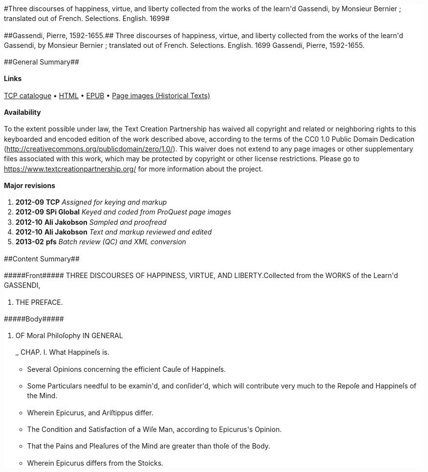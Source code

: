 #Three discourses of happiness, virtue, and liberty collected from the works of the learn'd Gassendi, by Monsieur Bernier ; translated out of French. Selections. English. 1699#

##Gassendi, Pierre, 1592-1655.##
Three discourses of happiness, virtue, and liberty collected from the works of the learn'd Gassendi, by Monsieur Bernier ; translated out of French.
Selections. English. 1699
Gassendi, Pierre, 1592-1655.

##General Summary##

**Links**

[TCP catalogue](http://www.ota.ox.ac.uk/tcp/)  • 
[HTML](http://tei.it.ox.ac.uk/tcp/Texts-HTML/free/A42/A42442.html)  • 
[EPUB](http://tei.it.ox.ac.uk/tcp/Texts-EPUB/free/A42/A42442.epub) • 
[Page images (Historical Texts)](https://historicaltexts.jisc.ac.uk/eebo-12417784e)

**Availability**

To the extent possible under law, the Text Creation Partnership has waived all copyright and related or neighboring rights to this keyboarded and encoded edition of the work described above, according to the terms of the CC0 1.0 Public Domain Dedication (http://creativecommons.org/publicdomain/zero/1.0/). This waiver does not extend to any page images or other supplementary files associated with this work, which may be protected by copyright or other license restrictions. Please go to https://www.textcreationpartnership.org/ for more information about the project.

**Major revisions**

1. __2012-09__ __TCP__ *Assigned for keying and markup*
1. __2012-09__ __SPi Global__ *Keyed and coded from ProQuest page images*
1. __2012-10__ __Ali Jakobson__ *Sampled and proofread*
1. __2012-10__ __Ali Jakobson__ *Text and markup reviewed and edited*
1. __2013-02__ __pfs__ *Batch review (QC) and XML conversion*

##Content Summary##

#####Front#####
THREE DISCOURSES OF HAPPINESS, VIRTUE, AND LIBERTY.Collected from the WORKS of the Learn'd GASSENDI,
1. THE PREFACE.

#####Body#####

1. OF Moral Philoſophy IN GENERAL

    _ CHAP. I. What Happineſs is.

      * Several Opinions concerning the efficient Cauſe of Happineſs.

      * Some Particulars needful to be examin'd, and conſider'd, which will contribute very much to the Repoſe and Happineſs of the Mind.

      * Wherein Epicurus, and Ariſtippus differ.

      * The Condition and Satisfaction of a Wiſe Man, according to Epicurus's Opinion.

      * That the Pains and Pleaſures of the Mind are greater than thoſe of the Body.

      * Wherein Epicurus differs from the Stoicks.
